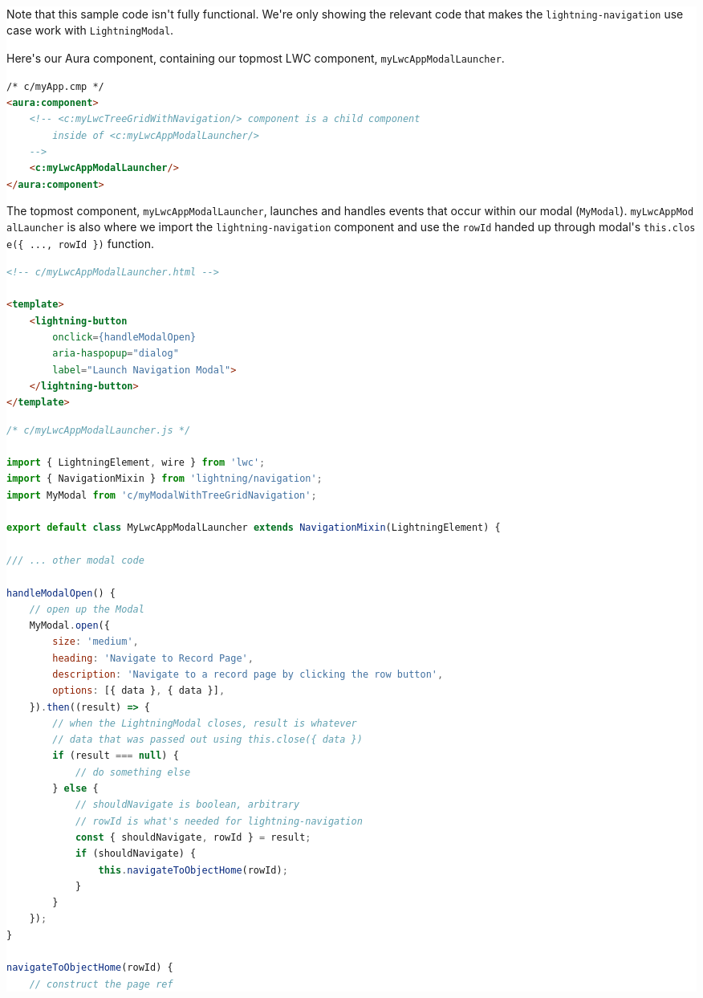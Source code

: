 Note that this sample code isn't fully functional. We're only showing the relevant code that makes the `lightning-navigation` use case work with `LightningModal`.

Here's our Aura component, containing our topmost LWC component, `myLwcAppModalLauncher`.

```html
/* c/myApp.cmp */
<aura:component>
    <!-- <c:myLwcTreeGridWithNavigation/> component is a child component
        inside of <c:myLwcAppModalLauncher/>
    -->
    <c:myLwcAppModalLauncher/>
</aura:component>
```

The topmost component, `myLwcAppModalLauncher`, launches and handles events that occur within our modal (`MyModal`). `myLwcAppModalLauncher` is also where we import the `lightning-navigation` component and use the `rowId` handed up through modal's `this.close({ ..., rowId })` function.

```html
<!-- c/myLwcAppModalLauncher.html -->

<template>
    <lightning-button
        onclick={handleModalOpen}
        aria-haspopup="dialog"
        label="Launch Navigation Modal">
    </lightning-button>
</template>
```

```js
/* c/myLwcAppModalLauncher.js */

import { LightningElement, wire } from 'lwc';
import { NavigationMixin } from 'lightning/navigation';
import MyModal from 'c/myModalWithTreeGridNavigation';

export default class MyLwcAppModalLauncher extends NavigationMixin(LightningElement) {

/// ... other modal code

handleModalOpen() {
    // open up the Modal
    MyModal.open({
        size: 'medium',
        heading: 'Navigate to Record Page',
        description: 'Navigate to a record page by clicking the row button',
        options: [{ data }, { data }],
    }).then((result) => {
        // when the LightningModal closes, result is whatever
        // data that was passed out using this.close({ data })
        if (result === null) {
            // do something else
        } else {
            // shouldNavigate is boolean, arbitrary
            // rowId is what's needed for lightning-navigation
            const { shouldNavigate, rowId } = result;
            if (shouldNavigate) {
                this.navigateToObjectHome(rowId);
            }
        }
    });
}

navigateToObjectHome(rowId) {
    // construct the page ref
```